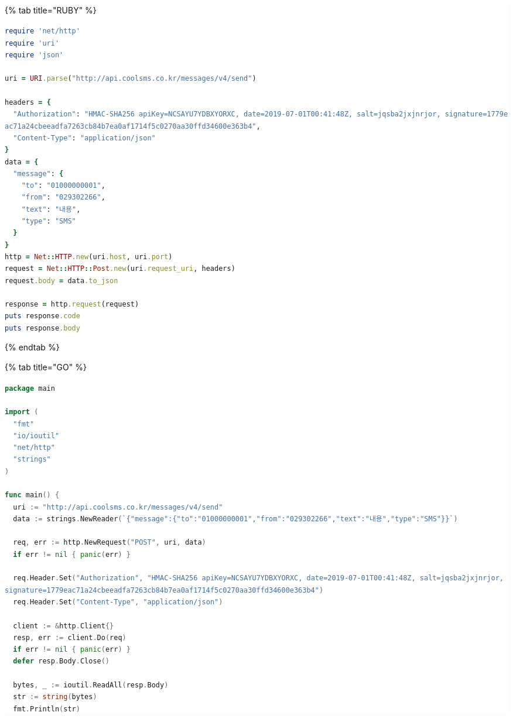 {% tab title="RUBY" %}

```ruby
require 'net/http'
require 'uri'
require 'json'

uri = URI.parse("http://api.coolsms.co.kr/messages/v4/send")

headers = {
  "Authorization": "HMAC-SHA256 apiKey=NCSAYU7YDBXYORXC, date=2019-07-01T00:41:48Z, salt=jqsba2jxjnrjor, signature=1779eac71a24cbeeadfa7263cb84b7ea0af1714f5c0270aa30ffd34600e363b4",
  "Content-Type": "application/json"
}
data = {
  "message": {
    "to": "01000000001",
    "from": "029302266",
    "text": "내용",
    "type": "SMS"
  }
}
http = Net::HTTP.new(uri.host, uri.port)
request = Net::HTTP::Post.new(uri.request_uri, headers)
request.body = data.to_json

response = http.request(request)
puts response.code
puts response.body

```
{% endtab %}

{% tab title="GO" %}

```go
package main

import (
  "fmt"
  "io/ioutil"
  "net/http"
  "strings"
)

func main() {
  uri := "http://api.coolsms.co.kr/messages/v4/send"
  data := strings.NewReader(`{"message":{"to":"01000000001","from":"029302266","text":"내용","type":"SMS"}}`)

  req, err := http.NewRequest("POST", uri, data)
  if err != nil { panic(err) }

  req.Header.Set("Authorization", "HMAC-SHA256 apiKey=NCSAYU7YDBXYORXC, date=2019-07-01T00:41:48Z, salt=jqsba2jxjnrjor, signature=1779eac71a24cbeeadfa7263cb84b7ea0af1714f5c0270aa30ffd34600e363b4")
  req.Header.Set("Content-Type", "application/json")

  client := &http.Client{}
  resp, err := client.Do(req)
  if err != nil { panic(err) }
  defer resp.Body.Close()

  bytes, _ := ioutil.ReadAll(resp.Body)
  str := string(bytes)
  fmt.Println(str)
```